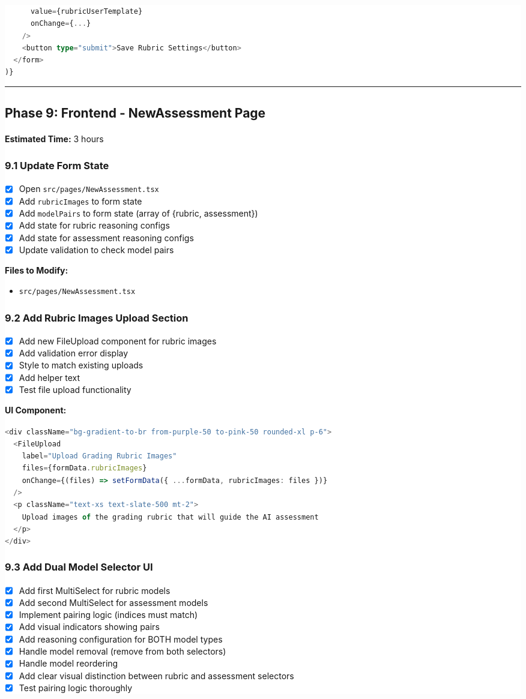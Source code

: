 ```typescript
      value={rubricUserTemplate}
      onChange={...}
    />
    <button type="submit">Save Rubric Settings</button>
  </form>
)}
```

---

## Phase 9: Frontend - NewAssessment Page
**Estimated Time:** 3 hours

### 9.1 Update Form State
- [x] Open `src/pages/NewAssessment.tsx`
- [x] Add `rubricImages` to form state
- [x] Add `modelPairs` to form state (array of {rubric, assessment})
- [x] Add state for rubric reasoning configs
- [x] Add state for assessment reasoning configs
- [x] Update validation to check model pairs

**Files to Modify:**
- `src/pages/NewAssessment.tsx`

### 9.2 Add Rubric Images Upload Section
- [x] Add new FileUpload component for rubric images
- [x] Add validation error display
- [x] Style to match existing uploads
- [x] Add helper text
- [x] Test file upload functionality

**UI Component:**
```typescript
<div className="bg-gradient-to-br from-purple-50 to-pink-50 rounded-xl p-6">
  <FileUpload
    label="Upload Grading Rubric Images"
    files={formData.rubricImages}
    onChange={(files) => setFormData({ ...formData, rubricImages: files })}
  />
  <p className="text-xs text-slate-500 mt-2">
    Upload images of the grading rubric that will guide the AI assessment
  </p>
</div>
```

### 9.3 Add Dual Model Selector UI
- [x] Add first MultiSelect for rubric models
- [x] Add second MultiSelect for assessment models
- [x] Implement pairing logic (indices must match)
- [x] Add visual indicators showing pairs
- [x] Add reasoning configuration for BOTH model types
- [x] Handle model removal (remove from both selectors)
- [x] Handle model reordering
- [x] Add clear visual distinction between rubric and assessment selectors
- [x] Test pairing logic thoroughly
